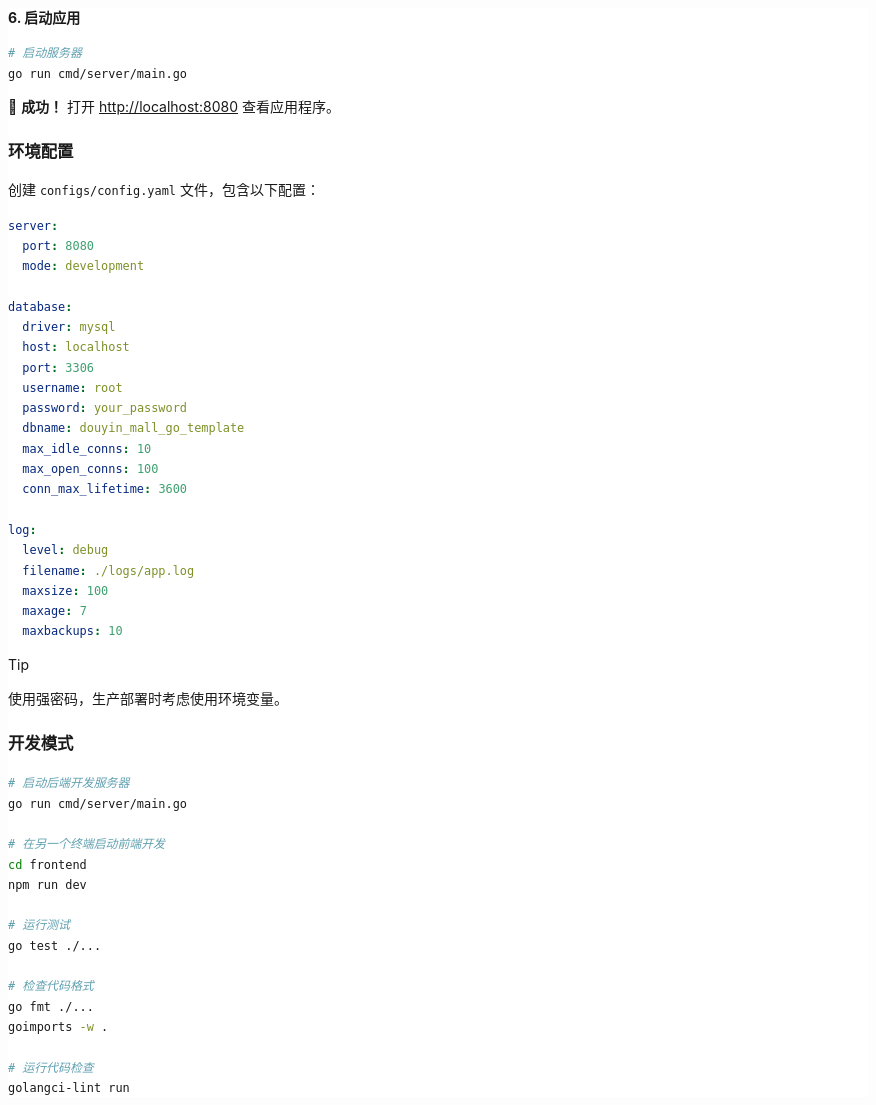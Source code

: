 **6. 启动应用**

```bash
# 启动服务器
go run cmd/server/main.go
```

🎉 **成功！** 打开 [http://localhost:8080](http://localhost:8080) 查看应用程序。

### 环境配置

创建 `configs/config.yaml` 文件，包含以下配置：

```yaml
server:
  port: 8080
  mode: development

database:
  driver: mysql
  host: localhost
  port: 3306
  username: root
  password: your_password
  dbname: douyin_mall_go_template
  max_idle_conns: 10
  max_open_conns: 100
  conn_max_lifetime: 3600

log:
  level: debug
  filename: ./logs/app.log
  maxsize: 100
  maxage: 7
  maxbackups: 10
```

> [!TIP]
> 使用强密码，生产部署时考虑使用环境变量。

### 开发模式

```bash
# 启动后端开发服务器
go run cmd/server/main.go

# 在另一个终端启动前端开发
cd frontend
npm run dev

# 运行测试
go test ./...

# 检查代码格式
go fmt ./...
goimports -w .

# 运行代码检查
golangci-lint run
```


[back-to-top]: https://img.shields.io/badge/-返回顶部-151515?style=flat-square
[demo-link]: https://github.com/ChanMeng666/douyin-mall-go-template
[docs]: https://github.com/ChanMeng666/douyin-mall-go-template/tree/main/docs
[api-docs]: https://github.com/ChanMeng666/douyin-mall-go-template/blob/main/README.md#api-endpoints
[github-issues-link]: https://github.com/ChanMeng666/douyin-mall-go-template/issues
[github-stars-link]: https://github.com/ChanMeng666/douyin-mall-go-template/stargazers
[github-forks-link]: https://github.com/ChanMeng666/douyin-mall-go-template/forks
[github-contributors-link]: https://github.com/ChanMeng666/douyin-mall-go-template/contributors
[github-release-link]: https://github.com/ChanMeng666/douyin-mall-go-template/releases
[pr-welcome-link]: https://github.com/ChanMeng666/douyin-mall-go-template/pulls
[license-link]: https://github.com/ChanMeng666/douyin-mall-go-template/blob/main/LICENSE
[go-version-link]: https://golang.org/
[docs-feat-core]: #-核心功能
[docs-feat-auth]: #1-认证系统
[docs-feat-ecommerce]: #2-电商核心
[docs-performance]: #️-性能表现
[github-release-shield]: https://img.shields.io/github/v/release/ChanMeng666/douyin-mall-go-template?color=369eff&labelColor=black&logo=github&style=flat-square
[go-version-shield]: https://img.shields.io/badge/go-%3E%3D1.16-00ADD8?labelColor=black&logo=go&style=flat-square
[license-shield]: https://img.shields.io/badge/license-Apache_2.0-blue?labelColor=black&style=flat-square
[github-contributors-shield]: https://img.shields.io/github/contributors/ChanMeng666/douyin-mall-go-template?color=c4f042&labelColor=black&style=flat-square
[github-forks-shield]: https://img.shields.io/github/forks/ChanMeng666/douyin-mall-go-template?color=8ae8ff&labelColor=black&style=flat-square
[github-stars-shield]: https://img.shields.io/github/stars/ChanMeng666/douyin-mall-go-template?color=ffcb47&labelColor=black&style=flat-square
[github-issues-shield]: https://img.shields.io/github/issues/ChanMeng666/douyin-mall-go-template?color=ff80eb&labelColor=black&style=flat-square
[github-trending-shield]: https://img.shields.io/badge/trending-⭐-ff6b6b?labelColor=black&style=flat-square
[pr-welcome-shield]: https://img.shields.io/badge/🤝_欢迎PR-%E2%86%92-ffcb47?labelColor=black&style=for-the-badge
[demo-shield-badge]: https://img.shields.io/badge/体验演示-在线-4F46E5?labelColor=black&logo=vercel&style=for-the-badge
[docs-shield-badge]: https://img.shields.io/badge/阅读文档-4F46E5?labelColor=black&logo=gitbook&style=for-the-badge
[share-x-link]: https://x.com/intent/tweet?hashtags=golang,ecommerce,react&text=查看这个amazing的Go电商模板&url=https%3A%2F%2Fgithub.com%2FChanMeng666%2Fdouyin-mall-go-template
[share-linkedin-link]: https://linkedin.com/sharing/share-offsite/?url=https://github.com/ChanMeng666/douyin-mall-go-template
[share-reddit-link]: https://www.reddit.com/submit?title=TikTok%20Shop%20Go%20Template&url=https%3A%2F%2Fgithub.com%2FChanMeng666%2Fdouyin-mall-go-template
[share-telegram-link]: https://t.me/share/url?text=查看这个Go电商模板&url=https%3A%2F%2Fgithub.com%2FChanMeng666%2Fdouyin-mall-go-template
[share-x-shield]: https://img.shields.io/badge/-在x分享-black?labelColor=black&logo=x&logoColor=white&style=flat-square
[share-linkedin-shield]: https://img.shields.io/badge/-在linkedin分享-black?labelColor=black&logo=linkedin&logoColor=white&style=flat-square
[share-reddit-shield]: https://img.shields.io/badge/-在reddit分享-black?labelColor=black&logo=reddit&logoColor=white&style=flat-square
[share-telegram-shield]: https://img.shields.io/badge/-在telegram分享-black?labelColor=black&logo=telegram&logoColor=white&style=flat-square
[deploy-railway-link]: https://railway.app/new/template?template=https://github.com/ChanMeng666/douyin-mall-go-template
[deploy-render-link]: https://render.com/deploy?repo=https://github.com/ChanMeng666/douyin-mall-go-template
[deploy-fly-link]: https://fly.io/launch?from=https://github.com/ChanMeng666/douyin-mall-go-template
[deploy-railway-button]: https://railway.app/button.svg
[deploy-render-button]: https://render.com/images/deploy-to-render-button.svg
[deploy-fly-button]: https://fly.io/static/images/launch/button.svg
[image-star]: https://via.placeholder.com/800x200/FFD700/000000?text=⭐+为我们在GitHub上点星
[image-feat-core]: https://via.placeholder.com/800x400/4F46E5/FFFFFF?text=核心功能
[github-trending-url]: https://github.com/trending/go 